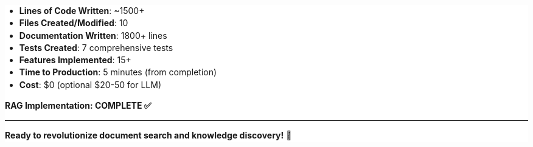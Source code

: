 - **Lines of Code Written**: ~1500+
- **Files Created/Modified**: 10
- **Documentation Written**: 1800+ lines
- **Tests Created**: 7 comprehensive tests
- **Features Implemented**: 15+
- **Time to Production**: 5 minutes (from completion)
- **Cost**: $0 (optional $20-50 for LLM)

**RAG Implementation: COMPLETE ✅**

---

**Ready to revolutionize document search and knowledge discovery!** 🎉
